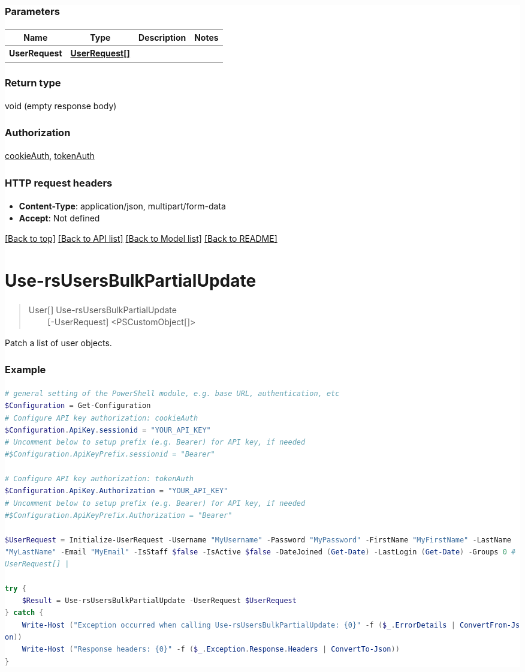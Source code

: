 ### Parameters

Name | Type | Description  | Notes
------------- | ------------- | ------------- | -------------
 **UserRequest** | [**UserRequest[]**](UserRequest.md)|  | 

### Return type

void (empty response body)

### Authorization

[cookieAuth](../README.md#cookieAuth), [tokenAuth](../README.md#tokenAuth)

### HTTP request headers

 - **Content-Type**: application/json, multipart/form-data
 - **Accept**: Not defined

[[Back to top]](#) [[Back to API list]](../README.md#documentation-for-api-endpoints) [[Back to Model list]](../README.md#documentation-for-models) [[Back to README]](../README.md)

<a id="Use-rsUsersBulkPartialUpdate"></a>
# **Use-rsUsersBulkPartialUpdate**
> User[] Use-rsUsersBulkPartialUpdate<br>
> &nbsp;&nbsp;&nbsp;&nbsp;&nbsp;&nbsp;&nbsp;&nbsp;[-UserRequest] <PSCustomObject[]><br>



Patch a list of user objects.

### Example
```powershell
# general setting of the PowerShell module, e.g. base URL, authentication, etc
$Configuration = Get-Configuration
# Configure API key authorization: cookieAuth
$Configuration.ApiKey.sessionid = "YOUR_API_KEY"
# Uncomment below to setup prefix (e.g. Bearer) for API key, if needed
#$Configuration.ApiKeyPrefix.sessionid = "Bearer"

# Configure API key authorization: tokenAuth
$Configuration.ApiKey.Authorization = "YOUR_API_KEY"
# Uncomment below to setup prefix (e.g. Bearer) for API key, if needed
#$Configuration.ApiKeyPrefix.Authorization = "Bearer"

$UserRequest = Initialize-UserRequest -Username "MyUsername" -Password "MyPassword" -FirstName "MyFirstName" -LastName "MyLastName" -Email "MyEmail" -IsStaff $false -IsActive $false -DateJoined (Get-Date) -LastLogin (Get-Date) -Groups 0 # UserRequest[] | 

try {
    $Result = Use-rsUsersBulkPartialUpdate -UserRequest $UserRequest
} catch {
    Write-Host ("Exception occurred when calling Use-rsUsersBulkPartialUpdate: {0}" -f ($_.ErrorDetails | ConvertFrom-Json))
    Write-Host ("Response headers: {0}" -f ($_.Exception.Response.Headers | ConvertTo-Json))
}
```
